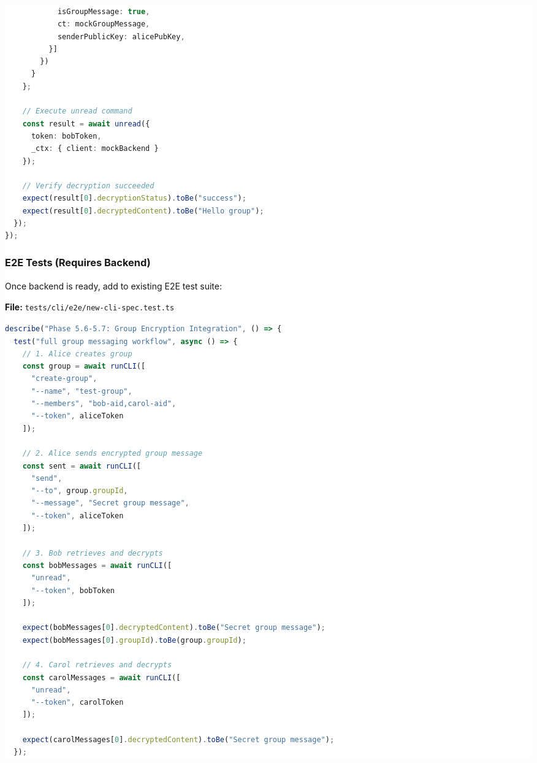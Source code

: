 ```typescript
            isGroupMessage: true,
            ct: mockGroupMessage,
            senderPublicKey: alicePubKey,
          }]
        })
      }
    };

    // Execute unread command
    const result = await unread({
      token: bobToken,
      _ctx: { client: mockBackend }
    });

    // Verify decryption succeeded
    expect(result[0].decryptionStatus).toBe("success");
    expect(result[0].decryptedContent).toBe("Hello group");
  });
});
```

### E2E Tests (Requires Backend)

Once backend is ready, add to existing E2E test suite:

**File:** `tests/cli/e2e/new-cli-spec.test.ts`

```typescript
describe("Phase 5.6-5.7: Group Encryption Integration", () => {
  test("full group messaging workflow", async () => {
    // 1. Alice creates group
    const group = await runCLI([
      "create-group",
      "--name", "test-group",
      "--members", "bob-aid,carol-aid",
      "--token", aliceToken
    ]);

    // 2. Alice sends encrypted group message
    const sent = await runCLI([
      "send",
      "--to", group.groupId,
      "--message", "Secret group message",
      "--token", aliceToken
    ]);

    // 3. Bob retrieves and decrypts
    const bobMessages = await runCLI([
      "unread",
      "--token", bobToken
    ]);

    expect(bobMessages[0].decryptedContent).toBe("Secret group message");
    expect(bobMessages[0].groupId).toBe(group.groupId);

    // 4. Carol retrieves and decrypts
    const carolMessages = await runCLI([
      "unread",
      "--token", carolToken
    ]);

    expect(carolMessages[0].decryptedContent).toBe("Secret group message");
  });

```